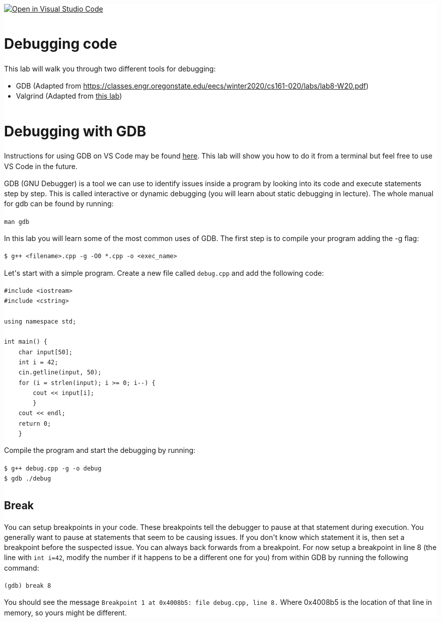 [![Open in Visual Studio Code](https://classroom.github.com/assets/open-in-vscode-c66648af7eb3fe8bc4f294546bfd86ef473780cde1dea487d3c4ff354943c9ae.svg)](https://classroom.github.com/online_ide?assignment_repo_id=8891878&assignment_repo_type=AssignmentRepo)
# Debugging code

This lab will walk you through two different tools for debugging:
- GDB (Adapted from https://classes.engr.oregonstate.edu/eecs/winter2020/cs161-020/labs/lab8-W20.pdf)
- Valgrind (Adapted from [this lab](http://people.cs.ksu.edu/~sherrill/labs/lab05/lineage.cpp))

# Debugging with GDB

Instructions for using GDB on VS Code may be found [here](https://code.visualstudio.com/docs/cpp/CMake-linux). This lab will show you how to do it from a terminal but feel free to use VS Code in the future.

GDB (GNU Debugger) is a tool we can use to identify issues inside a program by looking into its code and execute statements step by step. This is called interactive or dynamic debugging (you will learn about static debugging in lecture). The whole manual for gdb can be found by running:
```
man gdb
```
In this lab you will learn some of the most common uses of GDB. The first step is to compile your program adding the -g flag:
```
$ g++ <filename>.cpp -g -O0 *.cpp -o <exec_name>
```
Let's start with a simple program. Create a new file called `debug.cpp` and add the following code:
```
#include <iostream> 
#include <cstring> 

using namespace std; 

int main() { 
    char input[50]; 
    int i = 42; 
    cin.getline(input, 50); 
    for (i = strlen(input); i >= 0; i--) {  
        cout << input[i]; 
        }  
    cout << endl; 
    return 0; 
    }
```

Compile the program and start the debugging by running:
```
$ g++ debug.cpp -g -o debug 
$ gdb ./debug 
```
## Break
You can setup breakpoints in your code. These breakpoints tell the debugger to pause at that statement during execution. You generally want to pause at statements that seem to be causing issues. If you don't know which statement it is, then set a breakpoint before the suspected issue. You can always back forwards from a breakpoint. For now setup a breakpoint in line 8 (the line with `int i=42`, modify the number if it happens to be a different one for you)  from within GDB by running the following command:
```
(gdb) break 8 
```
You should see the message `Breakpoint 1 at 0x4008b5: file debug.cpp, line 8.` Where 0x4008b5 is the location of that line in memory, so yours might be different.
